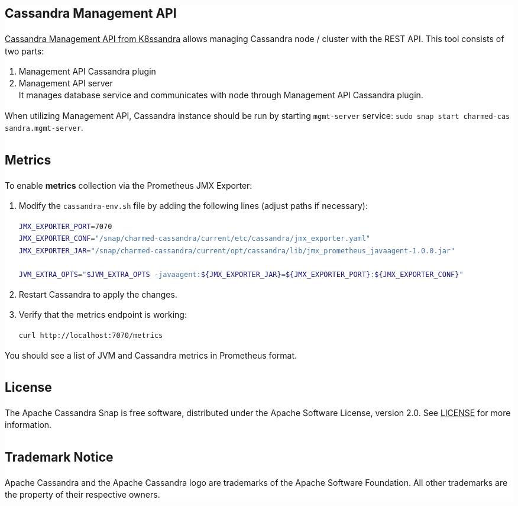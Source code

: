 ## Cassandra Management API

[Cassandra Management API from K8ssandra](https://github.com/k8ssandra/management-api-for-apache-cassandra) allows managing Cassandra node / cluster with the REST API. This tool consists of two parts:

1. Management API Cassandra plugin
2. Management API server  
  It manages database service and communicates with node through Management API Cassandra plugin.

When utilizing Management API, Cassandra instance should be run by starting `mgmt-server` service: `sudo snap start charmed-cassandra.mgmt-server`.

## Metrics

To enable **metrics** collection via the Prometheus JMX Exporter:

1. Modify the `cassandra-env.sh` file by adding the following lines (adjust paths if necessary):

   ```bash
   JMX_EXPORTER_PORT=7070
   JMX_EXPORTER_CONF="/snap/charmed-cassandra/current/etc/cassandra/jmx_exporter.yaml"
   JMX_EXPORTER_JAR="/snap/charmed-cassandra/current/opt/cassandra/lib/jmx_prometheus_javaagent-1.0.0.jar"

   JVM_EXTRA_OPTS="$JVM_EXTRA_OPTS -javaagent:${JMX_EXPORTER_JAR}=${JMX_EXPORTER_PORT}:${JMX_EXPORTER_CONF}"
   ```

2. Restart Cassandra to apply the changes.

3. Verify that the metrics endpoint is working:

   ```bash
   curl http://localhost:7070/metrics
   ```

You should see a list of JVM and Cassandra metrics in Prometheus format.

## License

The Apache Cassandra Snap is free software, distributed under the Apache Software License, version 2.0. See [LICENSE](https://github.com/canonical/charmed-cassandra-snap/LICENSE) for more information.

## Trademark Notice

Apache Cassandra and the Apache Cassandra logo are trademarks of the Apache Software Foundation. All other trademarks are the property of their respective owners.
